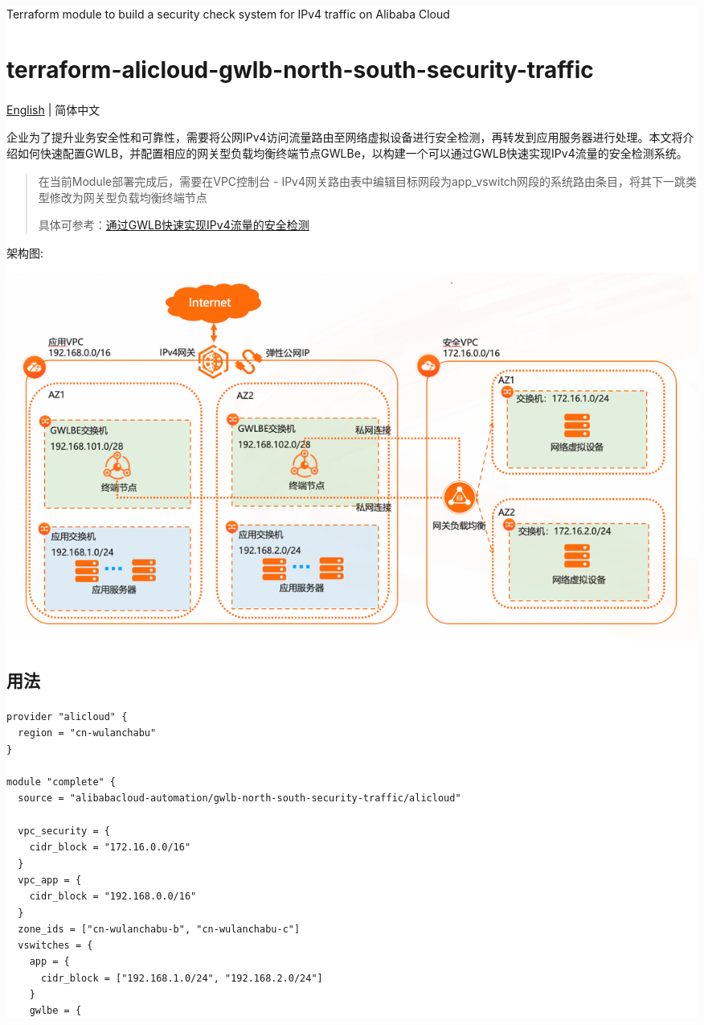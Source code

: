 Terraform module to build a security check system for IPv4 traffic on Alibaba Cloud

terraform-alicloud-gwlb-north-south-security-traffic
======================================

[English](https://github.com/alibabacloud-automation/terraform-alicloud-gwlb-north-south-security-traffic/blob/main/README.md) | 简体中文

企业为了提升业务安全性和可靠性，需要将公网IPv4访问流量路由至网络虚拟设备进行安全检测，再转发到应用服务器进行处理。本文将介绍如何快速配置GWLB，并配置相应的网关型负载均衡终端节点GWLBe，以构建一个可以通过GWLB快速实现IPv4流量的安全检测系统。

> 在当前Module部署完成后，需要在VPC控制台 - IPv4网关路由表中编辑目标网段为app_vswitch网段的系统路由条目，将其下一跳类型修改为网关型负载均衡终端节点
>
> 具体可参考：[通过GWLB快速实现IPv4流量的安全检测](https://help.aliyun.com/zh/slb/gateway-based-load-balancing-gwlb/getting-started/gwlb-quickly-implements-load-balancing-for-ipv4-services#04456fafa3xaj)

架构图:

![image](https://raw.githubusercontent.com/alibabacloud-automation/terraform-alicloud-gwlb-north-south-security-traffic/main/scripts/diagram-CN.png)


## 用法

```hcl
provider "alicloud" {
  region = "cn-wulanchabu"
}

module "complete" {
  source = "alibabacloud-automation/gwlb-north-south-security-traffic/alicloud"

  vpc_security = {
    cidr_block = "172.16.0.0/16"
  }
  vpc_app = {
    cidr_block = "192.168.0.0/16"
  }
  zone_ids = ["cn-wulanchabu-b", "cn-wulanchabu-c"]
  vswitches = {
    app = {
      cidr_block = ["192.168.1.0/24", "192.168.2.0/24"]
    }
    gwlbe = {
```